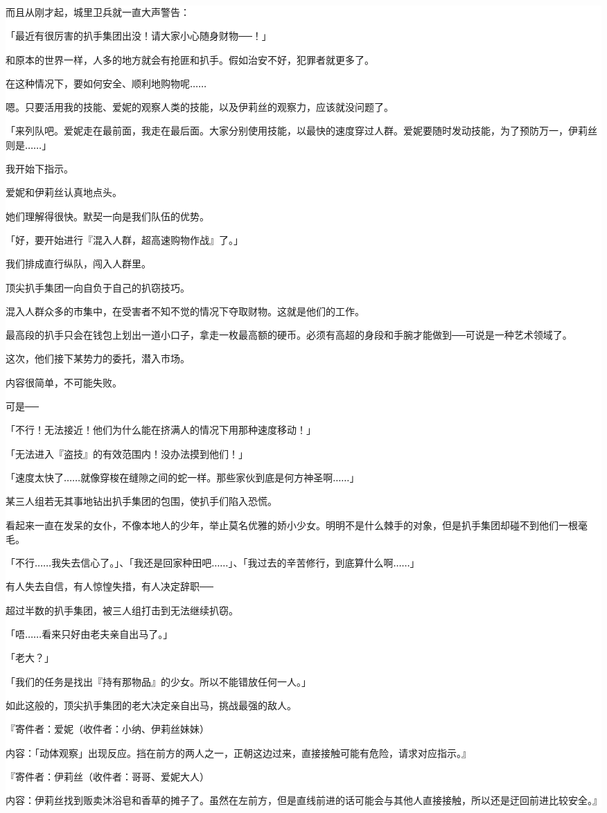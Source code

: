 而且从刚才起，城里卫兵就一直大声警告：

「最近有很厉害的扒手集团出没！请大家小心随身财物──！」

和原本的世界一样，人多的地方就会有抢匪和扒手。假如治安不好，犯罪者就更多了。

在这种情况下，要如何安全、顺利地购物呢……

嗯。只要活用我的技能、爱妮的观察人类的技能，以及伊莉丝的观察力，应该就没问题了。

「来列队吧。爱妮走在最前面，我走在最后面。大家分别使用技能，以最快的速度穿过人群。爱妮要随时发动技能，为了预防万一，伊莉丝则是……」

我开始下指示。

爱妮和伊莉丝认真地点头。

她们理解得很快。默契一向是我们队伍的优势。

「好，要开始进行『混入人群，超高速购物作战』了。」

我们排成直行纵队，闯入人群里。

顶尖扒手集团一向自负于自己的扒窃技巧。

混入人群众多的市集中，在受害者不知不觉的情况下夺取财物。这就是他们的工作。

最高段的扒手只会在钱包上划出一道小口子，拿走一枚最高额的硬币。必须有高超的身段和手腕才能做到──可说是一种艺术领域了。

这次，他们接下某势力的委托，潜入市场。

内容很简单，不可能失败。

可是──

「不行！无法接近！他们为什么能在挤满人的情况下用那种速度移动！」

「无法进入『盗技』的有效范围内！没办法摸到他们！」

「速度太快了……就像穿梭在缝隙之间的蛇一样。那些家伙到底是何方神圣啊……」

某三人组若无其事地钻出扒手集团的包围，使扒手们陷入恐慌。

看起来一直在发呆的女仆，不像本地人的少年，举止莫名优雅的娇小少女。明明不是什么棘手的对象，但是扒手集团却碰不到他们一根毫毛。

「不行……我失去信心了。」、「我还是回家种田吧……」、「我过去的辛苦修行，到底算什么啊……」

有人失去自信，有人惊惶失措，有人决定辞职──

超过半数的扒手集团，被三人组打击到无法继续扒窃。

「唔……看来只好由老夫亲自出马了。」

「老大？」

「我们的任务是找出『持有那物品』的少女。所以不能错放任何一人。」

如此这般的，顶尖扒手集团的老大决定亲自出马，挑战最强的敌人。

『寄件者：爱妮（收件者：小纳、伊莉丝妹妹）

内容：「动体观察」出现反应。挡在前方的两人之一，正朝这边过来，直接接触可能有危险，请求对应指示。』

『寄件者：伊莉丝（收件者：哥哥、爱妮大人）

内容：伊莉丝找到贩卖沐浴皂和香草的摊子了。虽然在左前方，但是直线前进的话可能会与其他人直接接触，所以还是迂回前进比较安全。』

